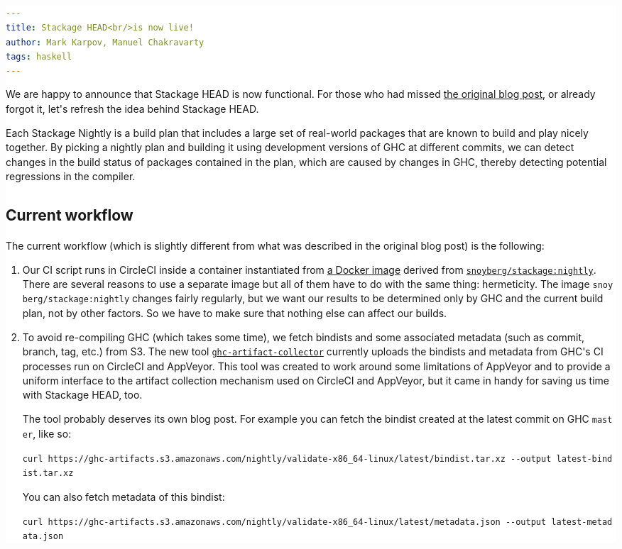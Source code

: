 ```yaml
---
title: Stackage HEAD<br/>is now live!
author: Mark Karpov, Manuel Chakravarty
tags: haskell
---
```


We are happy to announce that Stackage HEAD is now functional. For those who
had missed [the original blog post][original-post], or already forgot it,
let's refresh the idea behind Stackage HEAD.

Each Stackage Nightly is a build plan that includes a large set of
real-world packages that are known to build and play nicely together.
By picking a nightly plan and building it using development versions
of GHC at different commits, we can detect changes in the build status of
packages contained in the plan, which are caused by changes in GHC, thereby detecting
potential regressions in the compiler.

## Current workflow

The current workflow (which is slightly different from what was described in
the original blog post) is the following:

1. Our CI script runs in CircleCI inside a container instantiated
   from [a Docker image](our-container) derived
   from [`snoyberg/stackage:nightly`][snoyberg-container]. There are
   several reasons to use a separate image but all of them have to do
   with the same thing: hermeticity. The image `snoyberg/stackage:nightly`
   changes fairly regularly, but we want our results to be determined
   only by GHC and the current build plan, not by other factors. So we
   have to make sure that nothing else can affect our builds.

2. To avoid re-compiling GHC (which takes some time), we fetch bindists and
   some associated metadata (such as commit, branch, tag, etc.) from S3.
   The new tool [`ghc-artifact-collector`][ghc-artifact-collector] currently uploads the
   bindists and metadata from GHC's CI processes run on CircleCI and
   AppVeyor. This tool was created to work around some limitations of
   AppVeyor and to provide a uniform interface to the  artifact collection mechanism used on CircleCI and
   AppVeyor, but it came in handy for saving us time with Stackage
   HEAD, too.

   The tool probably deserves its own blog post. For example you can fetch the
   bindist created at the latest commit on GHC `master`, like so:

   ```
   curl https://ghc-artifacts.s3.amazonaws.com/nightly/validate-x86_64-linux/latest/bindist.tar.xz --output latest-bindist.tar.xz
   ```

   You can also fetch metadata of this bindist:

   ```
   curl https://ghc-artifacts.s3.amazonaws.com/nightly/validate-x86_64-linux/latest/metadata.json --output latest-metadata.json
   ```


[original-post]: https://www.tweag.io/posts/2017-10-27-stackage-head.html
[our-container]: https://hub.docker.com/r/mrkkrp/stackage-head/
[snoyberg-container]: https://hub.docker.com/r/snoyberg/stackage/tags/
[ghc-artifact-collector]: https://github.com/tweag/ghc-artifact-collector
[stackage-curator]: https://github.com/fpco/stackage-curator
[stackage-nightly]: https://github.com/fpco/stackage-nightly